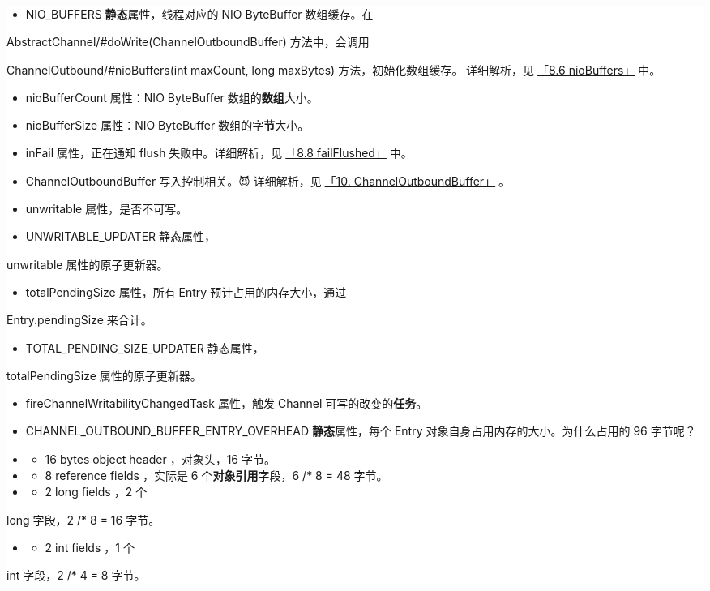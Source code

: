 - NIO_BUFFERS
  **静态**属性，线程对应的 NIO ByteBuffer 数组缓存。在

AbstractChannel/#doWrite(ChannelOutboundBuffer)
方法中，会调用

ChannelOutbound/#nioBuffers(int maxCount, long maxBytes)
方法，初始化数组缓存。 详细解析，见 [「8.6 nioBuffers」]() 中。

- nioBufferCount
  属性：NIO ByteBuffer 数组的**数组**大小。
- nioBufferSize
  属性：NIO ByteBuffer 数组的字**节**大小。
- inFail
  属性，正在通知 flush 失败中。详细解析，见 [「8.8 failFlushed」]() 中。
- ChannelOutboundBuffer 写入控制相关。😈 详细解析，见 [「10. ChannelOutboundBuffer」]() 。

- unwritable
  属性，是否不可写。

- UNWRITABLE_UPDATER
  静态属性，

unwritable
属性的原子更新器。

- totalPendingSize
  属性，所有 Entry 预计占用的内存大小，通过

Entry.pendingSize
来合计。

- TOTAL_PENDING_SIZE_UPDATER
  静态属性，

totalPendingSize
属性的原子更新器。

- fireChannelWritabilityChangedTask
  属性，触发 Channel 可写的改变的**任务**。
- CHANNEL_OUTBOUND_BUFFER_ENTRY_OVERHEAD
  **静态**属性，每个 Entry 对象自身占用内存的大小。为什么占用的 96 字节呢？

- - 16 bytes object header
    ，对象头，16 字节。
- - 8 reference fields
    ，实际是 6 个**对象引用**字段，6 /\* 8 = 48 字节。
- - 2 long fields
    ，2 个

long
字段，2 /\* 8 = 16 字节。

- - 2 int fields
    ，1 个

int
字段，2 /\* 4 = 8 字节。
